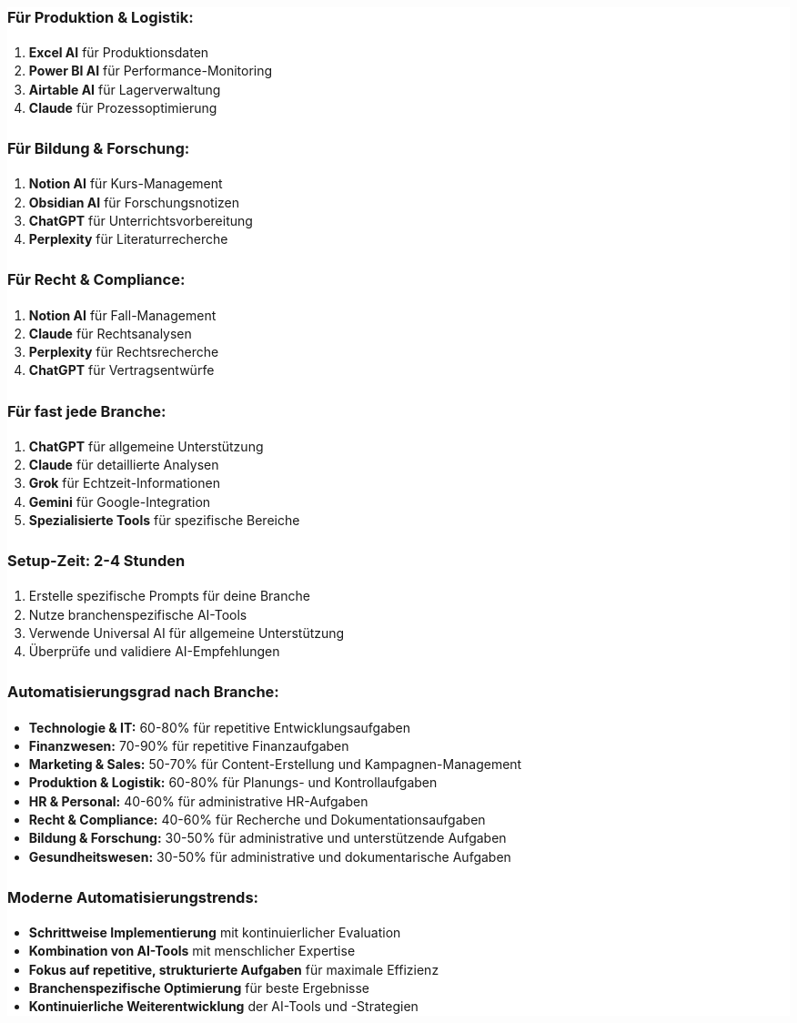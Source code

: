 ### Für Produktion & Logistik:
1. **Excel AI** für Produktionsdaten
2. **Power BI AI** für Performance-Monitoring
3. **Airtable AI** für Lagerverwaltung
4. **Claude** für Prozessoptimierung

### Für Bildung & Forschung:
1. **Notion AI** für Kurs-Management
2. **Obsidian AI** für Forschungsnotizen
3. **ChatGPT** für Unterrichtsvorbereitung
4. **Perplexity** für Literaturrecherche

### Für Recht & Compliance:
1. **Notion AI** für Fall-Management
2. **Claude** für Rechtsanalysen
3. **Perplexity** für Rechtsrecherche
4. **ChatGPT** für Vertragsentwürfe

### Für fast jede Branche:
1. **ChatGPT** für allgemeine Unterstützung
2. **Claude** für detaillierte Analysen
3. **Grok** für Echtzeit-Informationen
4. **Gemini** für Google-Integration
5. **Spezialisierte Tools** für spezifische Bereiche

### Setup-Zeit: 2-4 Stunden
1. Erstelle spezifische Prompts für deine Branche
2. Nutze branchenspezifische AI-Tools
3. Verwende Universal AI für allgemeine Unterstützung
4. Überprüfe und validiere AI-Empfehlungen

### Automatisierungsgrad nach Branche:
- **Technologie & IT:** 60-80% für repetitive Entwicklungsaufgaben
- **Finanzwesen:** 70-90% für repetitive Finanzaufgaben
- **Marketing & Sales:** 50-70% für Content-Erstellung und Kampagnen-Management
- **Produktion & Logistik:** 60-80% für Planungs- und Kontrollaufgaben
- **HR & Personal:** 40-60% für administrative HR-Aufgaben
- **Recht & Compliance:** 40-60% für Recherche und Dokumentationsaufgaben
- **Bildung & Forschung:** 30-50% für administrative und unterstützende Aufgaben
- **Gesundheitswesen:** 30-50% für administrative und dokumentarische Aufgaben

### Moderne Automatisierungstrends:
- **Schrittweise Implementierung** mit kontinuierlicher Evaluation
- **Kombination von AI-Tools** mit menschlicher Expertise
- **Fokus auf repetitive, strukturierte Aufgaben** für maximale Effizienz
- **Branchenspezifische Optimierung** für beste Ergebnisse
- **Kontinuierliche Weiterentwicklung** der AI-Tools und -Strategien
